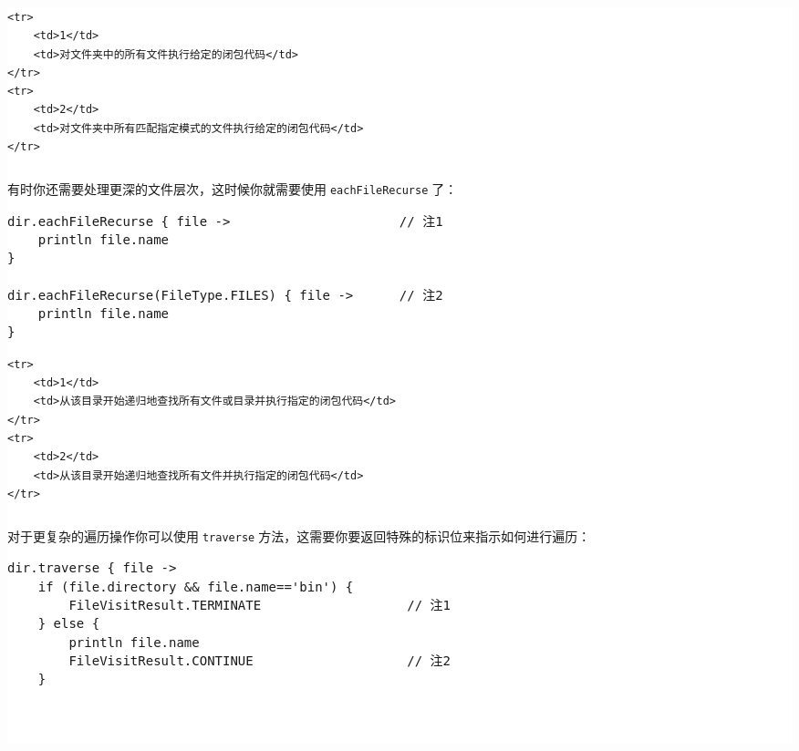 <table style="width: 100%">
	<colgroup>
		<col style="width: 5%">
		<col style="width: 95%">
	</colgroup>

	<tr>
		<td>1</td>
		<td>对文件夹中的所有文件执行给定的闭包代码</td>
	</tr>
	<tr>
		<td>2</td>
		<td>对文件夹中所有匹配指定模式的文件执行给定的闭包代码</td>
	</tr>
</table>


有时你还需要处理更深的文件层次，这时候你就需要使用 `eachFileRecurse` 了：

<pre class="brush: groovy">
dir.eachFileRecurse { file ->                      // 注1
    println file.name
}

dir.eachFileRecurse(FileType.FILES) { file ->      // 注2
    println file.name
}
</pre>

<table>
	<colgroup>
		<col style="width: 5%">
		<col style="width: 95%">
	</colgroup>

	<tr>
		<td>1</td>
		<td>从该目录开始递归地查找所有文件或目录并执行指定的闭包代码</td>
	</tr>
	<tr>
		<td>2</td>
		<td>从该目录开始递归地查找所有文件并执行指定的闭包代码</td>
	</tr>
</table>


对于更复杂的遍历操作你可以使用 `traverse` 方法，这需要你要返回特殊的标识位来指示如何进行遍历：

<pre class="brush: groovy">
dir.traverse { file ->
    if (file.directory && file.name=='bin') {
        FileVisitResult.TERMINATE                   // 注1
    } else {
        println file.name
        FileVisitResult.CONTINUE                    // 注2
    }
